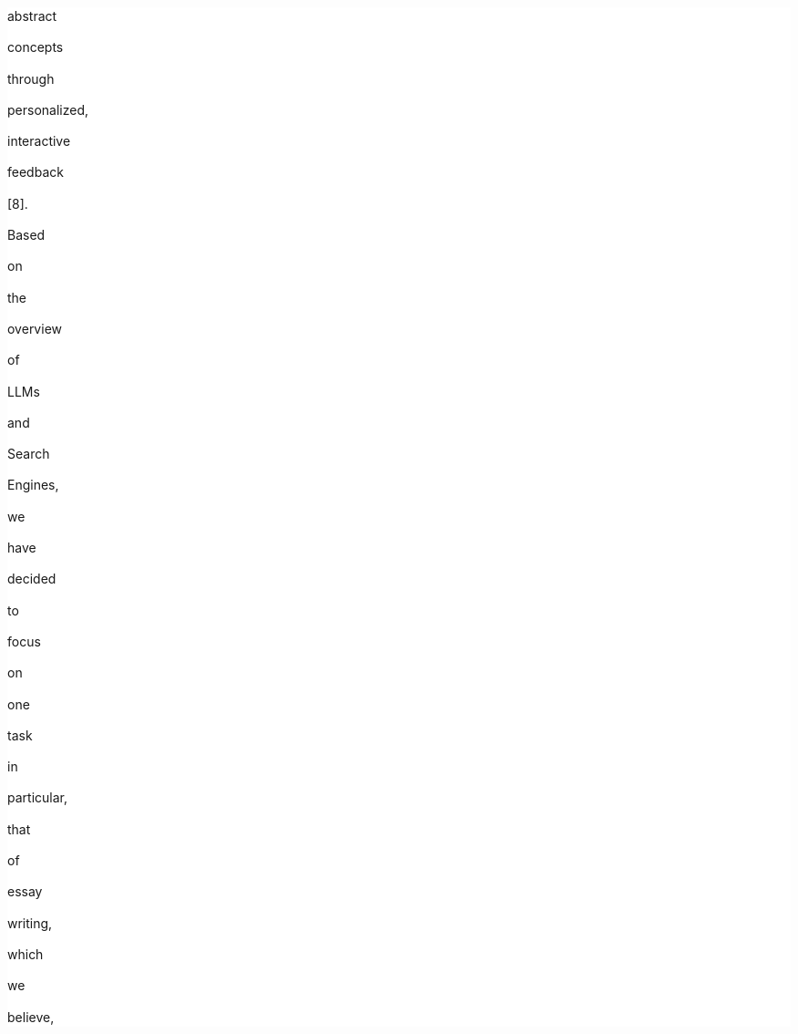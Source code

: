 abstract

concepts

through

personalized,

interactive

feedback

[8].

Based

on

the

overview

of

LLMs

and

Search

Engines,

we

have

decided

to

focus

on

one

task

in

particular,

that

of

essay

writing,

which

we

believe,
